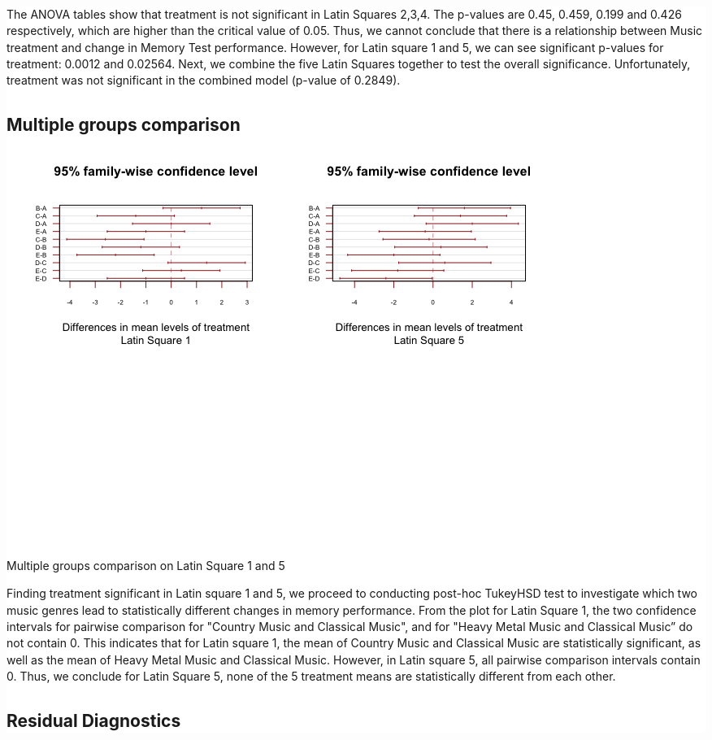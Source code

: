 </tr>
</tbody>
</table>

The ANOVA tables show that treatment is not significant in Latin Squares 2,3,4. The p-values are 0.45, 0.459, 0.199 and 0.426 respectively, which are higher than the critical value of 0.05. Thus, we cannot conclude that there is a relationship between Music treatment and change in Memory Test performance. However, for Latin square 1 and 5, we can see significant p-values for treatment: 0.0012 and 0.02564. Next, we combine the five Latin Squares together to test the overall significance. Unfortunately, treatment was not significant in the combined model (p-value of 0.2849).

Multiple groups comparison
--------------------------

<img src="STATS101B-Project-Code_files/figure-markdown_github/unnamed-chunk-7-1.png" alt="Multiple groups comparison on Latin Square 1 and 5"  />
<p class="caption">
Multiple groups comparison on Latin Square 1 and 5
</p>

Finding treatment significant in Latin square 1 and 5, we proceed to conducting post-hoc TukeyHSD test to investigate which two music genres lead to statistically different changes in memory performance. From the plot for Latin Square 1, the two confidence intervals for pairwise comparison for "Country Music and Classical Music", and for "Heavy Metal Music and Classical Music” do not contain 0. This indicates that for Latin square 1, the mean of Country Music and Classical Music are statistically significant, as well as the mean of Heavy Metal Music and Classical Music. However, in Latin square 5, all pairwise comparison intervals contain 0. Thus, we conclude for Latin Square 5, none of the 5 treatment means are statistically different from each other.

Residual Diagnostics
--------------------
